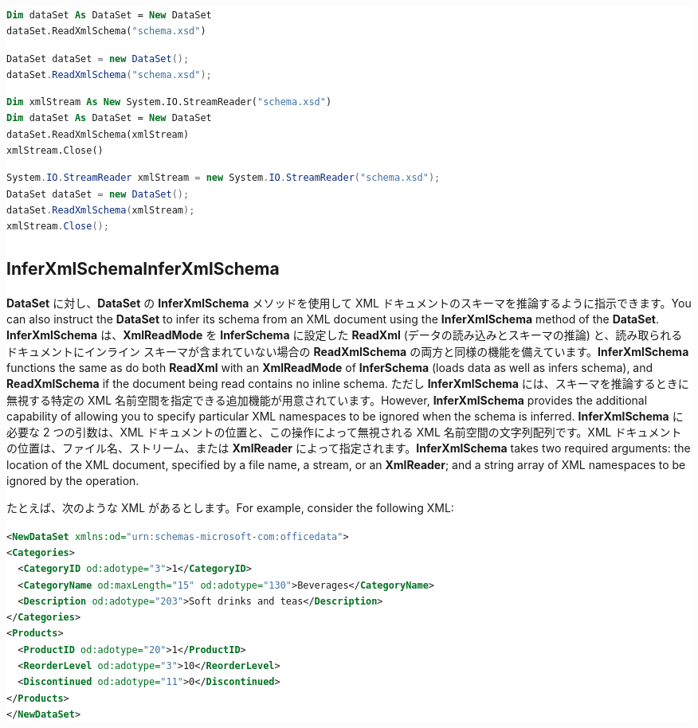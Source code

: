```vb  
Dim dataSet As DataSet = New DataSet  
dataSet.ReadXmlSchema("schema.xsd")  
```  
  
```csharp  
DataSet dataSet = new DataSet();  
dataSet.ReadXmlSchema("schema.xsd");  
```  
  
```vb  
Dim xmlStream As New System.IO.StreamReader("schema.xsd")
Dim dataSet As DataSet = New DataSet  
dataSet.ReadXmlSchema(xmlStream)  
xmlStream.Close()  
```  
  
```csharp  
System.IO.StreamReader xmlStream = new System.IO.StreamReader("schema.xsd");  
DataSet dataSet = new DataSet();  
dataSet.ReadXmlSchema(xmlStream);  
xmlStream.Close();  
```  
  
## <a name="inferxmlschema"></a><span data-ttu-id="b7fd4-127">InferXmlSchema</span><span class="sxs-lookup"><span data-stu-id="b7fd4-127">InferXmlSchema</span></span>  

 <span data-ttu-id="b7fd4-128">**DataSet** に対し、**DataSet** の **InferXmlSchema** メソッドを使用して XML ドキュメントのスキーマを推論するように指示できます。</span><span class="sxs-lookup"><span data-stu-id="b7fd4-128">You can also instruct the **DataSet** to infer its schema from an XML document using the **InferXmlSchema** method of the **DataSet**.</span></span> <span data-ttu-id="b7fd4-129">**InferXmlSchema** は、**XmlReadMode** を **InferSchema** に設定した **ReadXml** (データの読み込みとスキーマの推論) と、読み取られるドキュメントにインライン スキーマが含まれていない場合の **ReadXmlSchema** の両方と同様の機能を備えています。</span><span class="sxs-lookup"><span data-stu-id="b7fd4-129">**InferXmlSchema** functions the same as do both **ReadXml** with an **XmlReadMode** of **InferSchema** (loads data as well as infers schema), and **ReadXmlSchema** if the document being read contains no inline schema.</span></span> <span data-ttu-id="b7fd4-130">ただし **InferXmlSchema** には、スキーマを推論するときに無視する特定の XML 名前空間を指定できる追加機能が用意されています。</span><span class="sxs-lookup"><span data-stu-id="b7fd4-130">However, **InferXmlSchema** provides the additional capability of allowing you to specify particular XML namespaces to be ignored when the schema is inferred.</span></span> <span data-ttu-id="b7fd4-131">**InferXmlSchema** に必要な 2 つの引数は、XML ドキュメントの位置と、この操作によって無視される XML 名前空間の文字列配列です。XML ドキュメントの位置は、ファイル名、ストリーム、または **XmlReader** によって指定されます。</span><span class="sxs-lookup"><span data-stu-id="b7fd4-131">**InferXmlSchema** takes two required arguments: the location of the XML document, specified by a file name, a stream, or an **XmlReader**; and a string array of XML namespaces to be ignored by the operation.</span></span>  
  
 <span data-ttu-id="b7fd4-132">たとえば、次のような XML があるとします。</span><span class="sxs-lookup"><span data-stu-id="b7fd4-132">For example, consider the following XML:</span></span>  
  
```xml  
<NewDataSet xmlns:od="urn:schemas-microsoft-com:officedata">  
<Categories>  
  <CategoryID od:adotype="3">1</CategoryID>
  <CategoryName od:maxLength="15" od:adotype="130">Beverages</CategoryName>
  <Description od:adotype="203">Soft drinks and teas</Description>
</Categories>  
<Products>  
  <ProductID od:adotype="20">1</ProductID>
  <ReorderLevel od:adotype="3">10</ReorderLevel>
  <Discontinued od:adotype="11">0</Discontinued>
</Products>  
</NewDataSet>  
```  
  